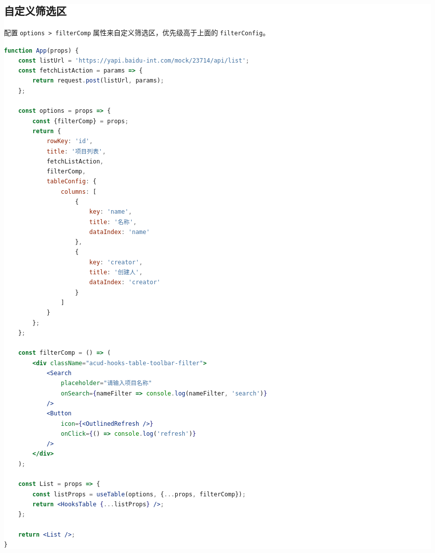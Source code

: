 ```jsx live fff
```

## 自定义筛选区

配置 `options > filterComp` 属性来自定义筛选区，优先级高于上面的 `filterConfig`。

```jsx live fff
function App(props) {
    const listUrl = 'https://yapi.baidu-int.com/mock/23714/api/list';
    const fetchListAction = params => {
        return request.post(listUrl, params);
    };

    const options = props => {
        const {filterComp} = props;
        return {
            rowKey: 'id',
            title: '项目列表',
            fetchListAction,
            filterComp,
            tableConfig: {
                columns: [
                    {
                        key: 'name',
                        title: '名称',
                        dataIndex: 'name'
                    },
                    {
                        key: 'creator',
                        title: '创建人',
                        dataIndex: 'creator'
                    }
                ]
            }
        };
    };

    const filterComp = () => (
        <div className="acud-hooks-table-toolbar-filter">
            <Search
                placeholder="请输入项目名称"
                onSearch={nameFilter => console.log(nameFilter, 'search')}
            />
            <Button
                icon={<OutlinedRefresh />}
                onClick={() => console.log('refresh')}
            />
        </div>
    );

    const List = props => {
        const listProps = useTable(options, {...props, filterComp});
        return <HooksTable {...listProps} />;
    };

    return <List />;
}
```
